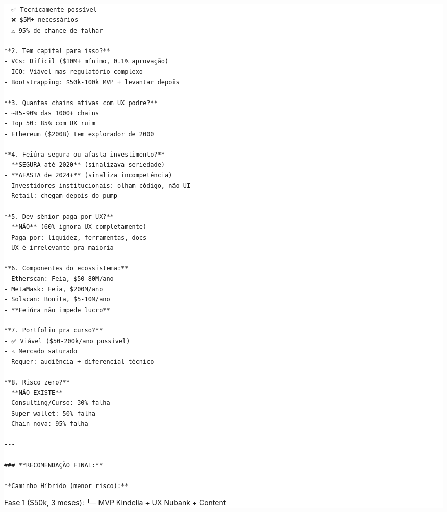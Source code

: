 ```
- ✅ Tecnicamente possível
- ❌ $5M+ necessários
- ⚠️ 95% de chance de falhar

**2. Tem capital para isso?**
- VCs: Difícil ($10M+ mínimo, 0.1% aprovação)
- ICO: Viável mas regulatório complexo
- Bootstrapping: $50k-100k MVP + levantar depois

**3. Quantas chains ativas com UX podre?**
- ~85-90% das 1000+ chains
- Top 50: 85% com UX ruim
- Ethereum ($200B) tem explorador de 2000

**4. Feiúra segura ou afasta investimento?**
- **SEGURA até 2020** (sinalizava seriedade)
- **AFASTA de 2024+** (sinaliza incompetência)
- Investidores institucionais: olham código, não UI
- Retail: chegam depois do pump

**5. Dev sênior paga por UX?**
- **NÃO** (60% ignora UX completamente)
- Paga por: liquidez, ferramentas, docs
- UX é irrelevante pra maioria

**6. Componentes do ecossistema:**
- Etherscan: Feia, $50-80M/ano
- MetaMask: Feia, $200M/ano
- Solscan: Bonita, $5-10M/ano
- **Feiúra não impede lucro**

**7. Portfolio pra curso?**
- ✅ Viável ($50-200k/ano possível)
- ⚠️ Mercado saturado
- Requer: audiência + diferencial técnico

**8. Risco zero?**
- **NÃO EXISTE**
- Consulting/Curso: 30% falha
- Super-wallet: 50% falha
- Chain nova: 95% falha

---

### **RECOMENDAÇÃO FINAL:**

**Caminho Híbrido (menor risco):**

```
Fase 1 ($50k, 3 meses):
└─ MVP Kindelia + UX Nubank + Content
